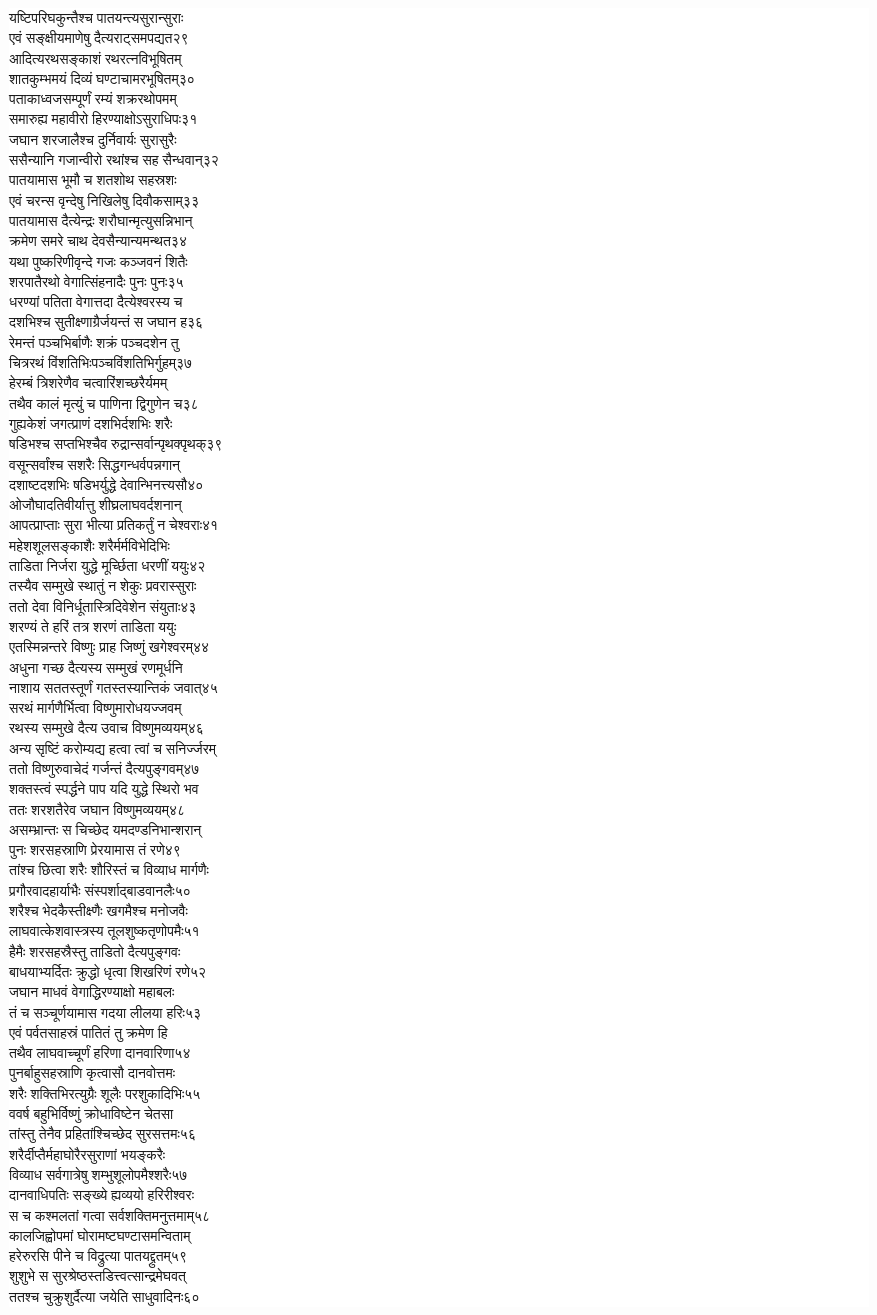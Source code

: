 यष्टिपरिघकुन्तैश्च पातयन्त्यसुरान्सुराः  
एवं सङ्क्षीयमाणेषु दैत्यराट्समपद्यत२९  
आदित्यरथसङ्काशं रथरत्नविभूषितम्  
शातकुम्भमयं दिव्यं घण्टाचामरभूषितम्३०  
पताकाध्वजसम्पूर्णं रम्यं शक्ररथोपमम्  
समारुह्य महावीरो हिरण्याक्षोऽसुराधिपः३१  
जघान शरजालैश्च दुर्निवार्यः सुरासुरैः  
ससैन्यानि गजान्वीरो रथांश्च सह सैन्धवान्३२  
पातयामास भूमौ च शतशोथ सहस्रशः  
एवं चरन्स वृन्देषु निखिलेषु दिवौकसाम्३३  
पातयामास दैत्येन्द्रः शरौघान्मृत्युसन्निभान्  
क्रमेण समरे चाथ देवसैन्यान्यमन्थत३४  
यथा पुष्करिणीवृन्दे गजः कञ्जवनं शितैः  
शरपातैरथो वेगात्सिंहनादैः पुनः पुनः३५  
धरण्यां पतिता वेगात्तदा दैत्येश्वरस्य च  
दशभिश्च सुतीक्ष्णाग्रैर्जयन्तं स जघान ह३६  
रेमन्तं पञ्चभिर्बाणैः शक्रं पञ्चदशेन तु  
चित्ररथं विंशतिभिःपञ्चविंशतिभिर्गुहम्३७  
हेरम्बं त्रिशरेणैव चत्वारिंशच्छरैर्यमम्  
तथैव कालं मृत्युं च पाणिना द्विगुणेन च३८  
गुह्यकेशं जगत्प्राणं दशभिर्दशभिः शरैः  
षडिभश्च सप्तभिश्चैव रुद्रान्सर्वान्पृथक्पृथक्३९  
वसून्सर्वांश्च सशरैः सिद्धगन्धर्वपन्नगान्  
दशाष्टदशभिः षडिभर्युद्धे देवान्भिनत्त्यसौ४०  
ओजौघादतिवीर्यात्तु शीघ्रलाघवर्दशनान्  
आपत्प्राप्ताः सुरा भीत्या प्रतिकर्तुं न चेश्वराः४१  
महेशशूलसङ्काशैः शरैर्मर्मविभेदिभिः  
ताडिता निर्जरा युद्धे मूर्च्छिता धरणीं ययुः४२  
तस्यैव सम्मुखे स्थातुं न शेकुः प्रवरास्सुराः  
ततो देवा विनिर्धूतास्त्रिदिवेशेन संयुताः४३  
शरण्यं ते हरिं तत्र शरणं ताडिता ययुः  
एतस्मिन्नन्तरे विष्णुः प्राह जिष्णुं खगेश्वरम्४४  
अधुना गच्छ दैत्यस्य सम्मुखं रणमूर्धनि  
नाशाय सततस्तूर्णं गतस्तस्यान्तिकं जवात्४५  
सरथं मार्गणैर्भित्वा विष्णुमारोधयज्जवम्  
रथस्य सम्मुखे दैत्य उवाच विष्णुमव्ययम्४६  
अन्य सृष्टिं करोम्यद्य हत्वा त्वां च सनिर्ज्जरम्  
ततो विष्णुरुवाचेदं गर्जन्तं दैत्यपुङ्गवम्४७  
शक्तस्त्वं स्पर्द्धने पाप यदि युद्धे स्थिरो भव  
ततः शरशतैरेव जघान विष्णुमव्ययम्४८  
असम्भ्रान्तः स चिच्छेद यमदण्डनिभान्शरान्  
पुनः शरसहस्राणि प्रेरयामास तं रणे४९  
तांश्च छित्वा शरैः शौरिस्तं च विव्याध मार्गणैः  
प्रगौरवादहार्याभैः संस्पर्शाद्बाडवानलैः५०  
शरैश्च भेदकैस्तीक्ष्णैः खगमैश्च मनोजवैः  
लाघवात्केशवास्त्रस्य तूलशुष्कतृणोपमैः५१  
हैमैः शरसहस्रैस्तु ताडितो दैत्यपुङ्गवः  
बाधयाभ्यर्दितः क्रुद्धो धृत्वा शिखरिणं रणे५२  
जघान माधवं वेगाद्धिरण्याक्षो महाबलः  
तं च सञ्चूर्णयामास गदया लीलया हरिः५३  
एवं पर्वतसाहस्रं पातितं तु क्रमेण हि  
तथैव लाघवाच्चूर्णं हरिणा दानवारिणा५४  
पुनर्बाहुसहस्राणि कृत्वासौ दानवोत्तमः  
शरैः शक्तिभिरत्युग्रैः शूलैः परशुकादिभिः५५  
ववर्ष बहुभिर्विष्णुं क्रोधाविष्टेन चेतसा  
तांस्तु तेनैव प्रहितांश्चिच्छेद सुरसत्तमः५६  
शरैर्दीप्तैर्महाघोरैरसुराणां भयङ्करैः  
विव्याध सर्वगात्रेषु शम्भुशूलोपमैश्शरैः५७  
दानवाधिपतिः सङ्ख्ये ह्यव्ययो हरिरीश्वरः  
स च कश्मलतां गत्वा सर्वशक्तिमनुत्तमाम्५८  
कालजिह्वोपमां घोरामष्टघण्टासमन्विताम्  
हरेरुरसि पीने च विद्रुत्या पातयद्द्रुतम्५९  
शुशुभे स सुरश्रेष्ठस्तडित्त्वत्सान्द्रमेघवत्  
ततश्च चुक्रुशुर्दैत्या जयेति साधुवादिनः६०  